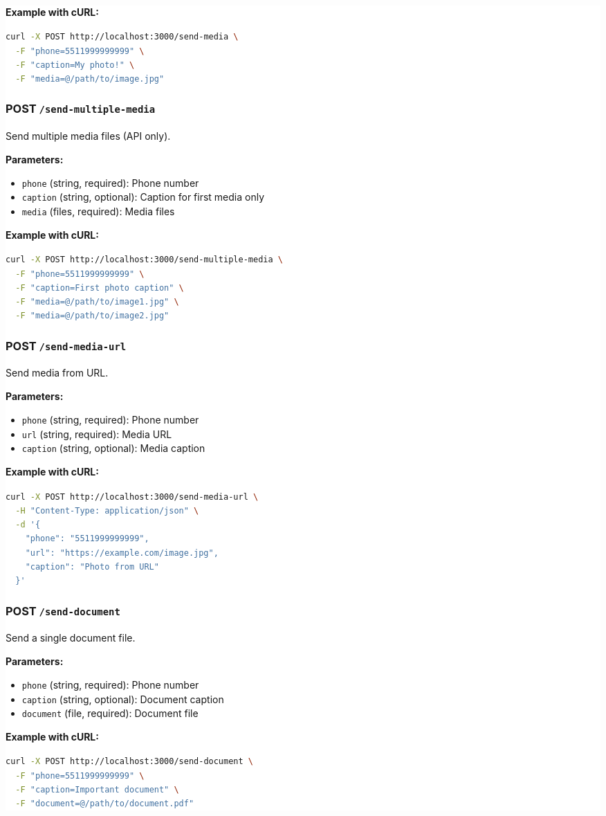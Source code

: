 **Example with cURL:**
```bash
curl -X POST http://localhost:3000/send-media \
  -F "phone=5511999999999" \
  -F "caption=My photo!" \
  -F "media=@/path/to/image.jpg"
```

### POST `/send-multiple-media`
Send multiple media files (API only).

**Parameters:**
- `phone` (string, required): Phone number
- `caption` (string, optional): Caption for first media only
- `media` (files, required): Media files

**Example with cURL:**
```bash
curl -X POST http://localhost:3000/send-multiple-media \
  -F "phone=5511999999999" \
  -F "caption=First photo caption" \
  -F "media=@/path/to/image1.jpg" \
  -F "media=@/path/to/image2.jpg"
```

### POST `/send-media-url`
Send media from URL.

**Parameters:**
- `phone` (string, required): Phone number
- `url` (string, required): Media URL
- `caption` (string, optional): Media caption

**Example with cURL:**
```bash
curl -X POST http://localhost:3000/send-media-url \
  -H "Content-Type: application/json" \
  -d '{
    "phone": "5511999999999",
    "url": "https://example.com/image.jpg",
    "caption": "Photo from URL"
  }'
```

### POST `/send-document`
Send a single document file.

**Parameters:**
- `phone` (string, required): Phone number
- `caption` (string, optional): Document caption
- `document` (file, required): Document file

**Example with cURL:**
```bash
curl -X POST http://localhost:3000/send-document \
  -F "phone=5511999999999" \
  -F "caption=Important document" \
  -F "document=@/path/to/document.pdf"
```
